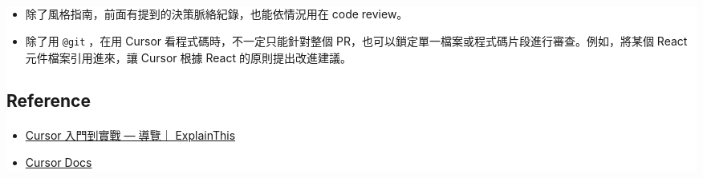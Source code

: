 - 除了風格指南，前面有提到的決策脈絡紀錄，也能依情況用在 code review。

- 除了用 `@git` ，在用 Cursor 看程式碼時，不一定只能針對整個 PR，也可以鎖定單一檔案或程式碼片段進行審查。例如，將某個 React 元件檔案引用進來，讓 Cursor 根據 React 的原則提出改進建議。

## Reference

- [Cursor 入門到實戰 — 導覽｜ ExplainThis](https://www.explainthis.io/zh-hant/ai/cursor-guide)

- [Cursor Docs](https://docs.cursor.com/welcome)
